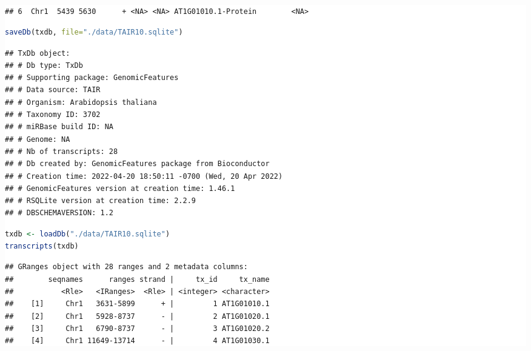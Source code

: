    ## 6  Chr1  5439 5630      + <NA> <NA> AT1G01010.1-Protein        <NA>

``` r
saveDb(txdb, file="./data/TAIR10.sqlite")
```

    ## TxDb object:
    ## # Db type: TxDb
    ## # Supporting package: GenomicFeatures
    ## # Data source: TAIR
    ## # Organism: Arabidopsis thaliana
    ## # Taxonomy ID: 3702
    ## # miRBase build ID: NA
    ## # Genome: NA
    ## # Nb of transcripts: 28
    ## # Db created by: GenomicFeatures package from Bioconductor
    ## # Creation time: 2022-04-20 18:50:11 -0700 (Wed, 20 Apr 2022)
    ## # GenomicFeatures version at creation time: 1.46.1
    ## # RSQLite version at creation time: 2.2.9
    ## # DBSCHEMAVERSION: 1.2

``` r
txdb <- loadDb("./data/TAIR10.sqlite")
transcripts(txdb)
```

    ## GRanges object with 28 ranges and 2 metadata columns:
    ##        seqnames      ranges strand |     tx_id     tx_name
    ##           <Rle>   <IRanges>  <Rle> | <integer> <character>
    ##    [1]     Chr1   3631-5899      + |         1 AT1G01010.1
    ##    [2]     Chr1   5928-8737      - |         2 AT1G01020.1
    ##    [3]     Chr1   6790-8737      - |         3 AT1G01020.2
    ##    [4]     Chr1 11649-13714      - |         4 AT1G01030.1